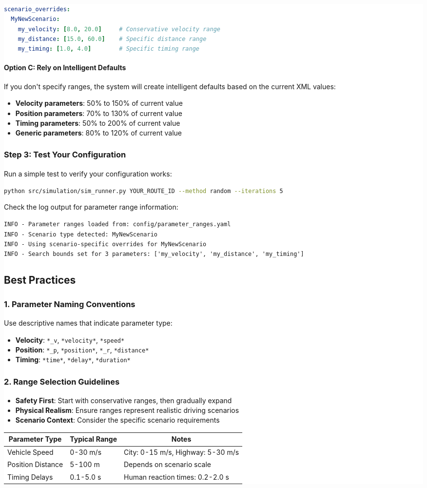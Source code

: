 ```yaml
scenario_overrides:
  MyNewScenario:
    my_velocity: [8.0, 20.0]     # Conservative velocity range
    my_distance: [15.0, 60.0]    # Specific distance range
    my_timing: [1.0, 4.0]        # Specific timing range
```

#### Option C: Rely on Intelligent Defaults

If you don't specify ranges, the system will create intelligent defaults based on the current XML values:

- **Velocity parameters**: 50% to 150% of current value
- **Position parameters**: 70% to 130% of current value  
- **Timing parameters**: 50% to 200% of current value
- **Generic parameters**: 80% to 120% of current value

### Step 3: Test Your Configuration

Run a simple test to verify your configuration works:

```bash
python src/simulation/sim_runner.py YOUR_ROUTE_ID --method random --iterations 5
```

Check the log output for parameter range information:

```
INFO - Parameter ranges loaded from: config/parameter_ranges.yaml
INFO - Scenario type detected: MyNewScenario
INFO - Using scenario-specific overrides for MyNewScenario
INFO - Search bounds set for 3 parameters: ['my_velocity', 'my_distance', 'my_timing']
```

## Best Practices

### 1. Parameter Naming Conventions

Use descriptive names that indicate parameter type:

- **Velocity**: `*_v`, `*velocity*`, `*speed*`
- **Position**: `*_p`, `*position*`, `*_r`, `*distance*`
- **Timing**: `*time*`, `*delay*`, `*duration*`

### 2. Range Selection Guidelines

- **Safety First**: Start with conservative ranges, then gradually expand
- **Physical Realism**: Ensure ranges represent realistic driving scenarios
- **Scenario Context**: Consider the specific scenario requirements

| Parameter Type | Typical Range | Notes |
|---------------|---------------|-------|
| Vehicle Speed | 0-30 m/s | City: 0-15 m/s, Highway: 5-30 m/s |
| Position Distance | 5-100 m | Depends on scenario scale |
| Timing Delays | 0.1-5.0 s | Human reaction times: 0.2-2.0 s |
